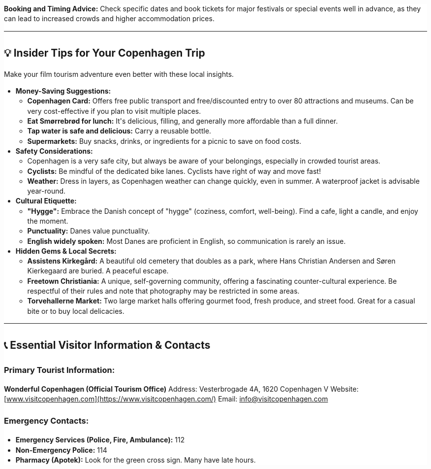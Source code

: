 **Booking and Timing Advice:** Check specific dates and book tickets for major festivals or special events well in advance, as they can lead to increased crowds and higher accommodation prices.

---

## 💡 Insider Tips for Your Copenhagen Trip

Make your film tourism adventure even better with these local insights.

-   **Money-Saving Suggestions:**
    -   **Copenhagen Card:** Offers free public transport and free/discounted entry to over 80 attractions and museums. Can be very cost-effective if you plan to visit multiple places.
    -   **Eat Smørrebrød for lunch:** It's delicious, filling, and generally more affordable than a full dinner.
    -   **Tap water is safe and delicious:** Carry a reusable bottle.
    -   **Supermarkets:** Buy snacks, drinks, or ingredients for a picnic to save on food costs.
-   **Safety Considerations:**
    -   Copenhagen is a very safe city, but always be aware of your belongings, especially in crowded tourist areas.
    -   **Cyclists:** Be mindful of the dedicated bike lanes. Cyclists have right of way and move fast!
    -   **Weather:** Dress in layers, as Copenhagen weather can change quickly, even in summer. A waterproof jacket is advisable year-round.
-   **Cultural Etiquette:**
    -   **"Hygge":** Embrace the Danish concept of "hygge" (coziness, comfort, well-being). Find a cafe, light a candle, and enjoy the moment.
    -   **Punctuality:** Danes value punctuality.
    -   **English widely spoken:** Most Danes are proficient in English, so communication is rarely an issue.
-   **Hidden Gems & Local Secrets:**
    -   **Assistens Kirkegård:** A beautiful old cemetery that doubles as a park, where Hans Christian Andersen and Søren Kierkegaard are buried. A peaceful escape.
    -   **Freetown Christiania:** A unique, self-governing community, offering a fascinating counter-cultural experience. Be respectful of their rules and note that photography may be restricted in some areas.
    -   **Torvehallerne Market:** Two large market halls offering gourmet food, fresh produce, and street food. Great for a casual bite or to buy local delicacies.

---

## 📞 Essential Visitor Information & Contacts

### **Primary Tourist Information:**
**Wonderful Copenhagen (Official Tourism Office)**
Address: Vesterbrogade 4A, 1620 Copenhagen V
Website: [www.visitcopenhagen.com](https://www.visitcopenhagen.com/)
Email: info@visitcopenhagen.com

### **Emergency Contacts:**
-   **Emergency Services (Police, Fire, Ambulance):** 112
-   **Non-Emergency Police:** 114
-   **Pharmacy (Apotek):** Look for the green cross sign. Many have late hours.
